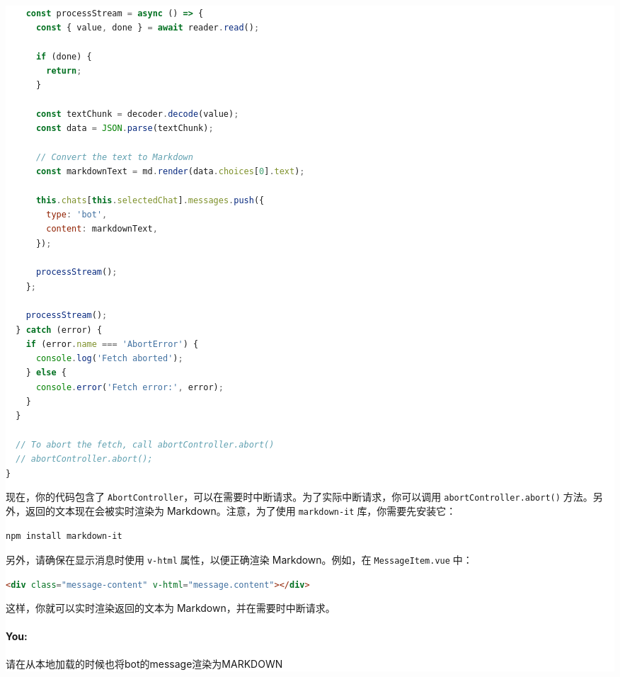 ```javascript
    const processStream = async () => {
      const { value, done } = await reader.read();

      if (done) {
        return;
      }

      const textChunk = decoder.decode(value);
      const data = JSON.parse(textChunk);

      // Convert the text to Markdown
      const markdownText = md.render(data.choices[0].text);

      this.chats[this.selectedChat].messages.push({
        type: 'bot',
        content: markdownText,
      });

      processStream();
    };

    processStream();
  } catch (error) {
    if (error.name === 'AbortError') {
      console.log('Fetch aborted');
    } else {
      console.error('Fetch error:', error);
    }
  }

  // To abort the fetch, call abortController.abort()
  // abortController.abort();
}
```

现在，你的代码包含了 `AbortController`，可以在需要时中断请求。为了实际中断请求，你可以调用 `abortController.abort()` 方法。另外，返回的文本现在会被实时渲染为 Markdown。注意，为了使用 `markdown-it` 库，你需要先安装它：

```bash
npm install markdown-it
```

另外，请确保在显示消息时使用 `v-html` 属性，以便正确渲染 Markdown。例如，在 `MessageItem.vue` 中：

```html
<div class="message-content" v-html="message.content"></div>
```

这样，你就可以实时渲染返回的文本为 Markdown，并在需要时中断请求。


#### You:
请在从本地加载的时候也将bot的message渲染为MARKDOWN
